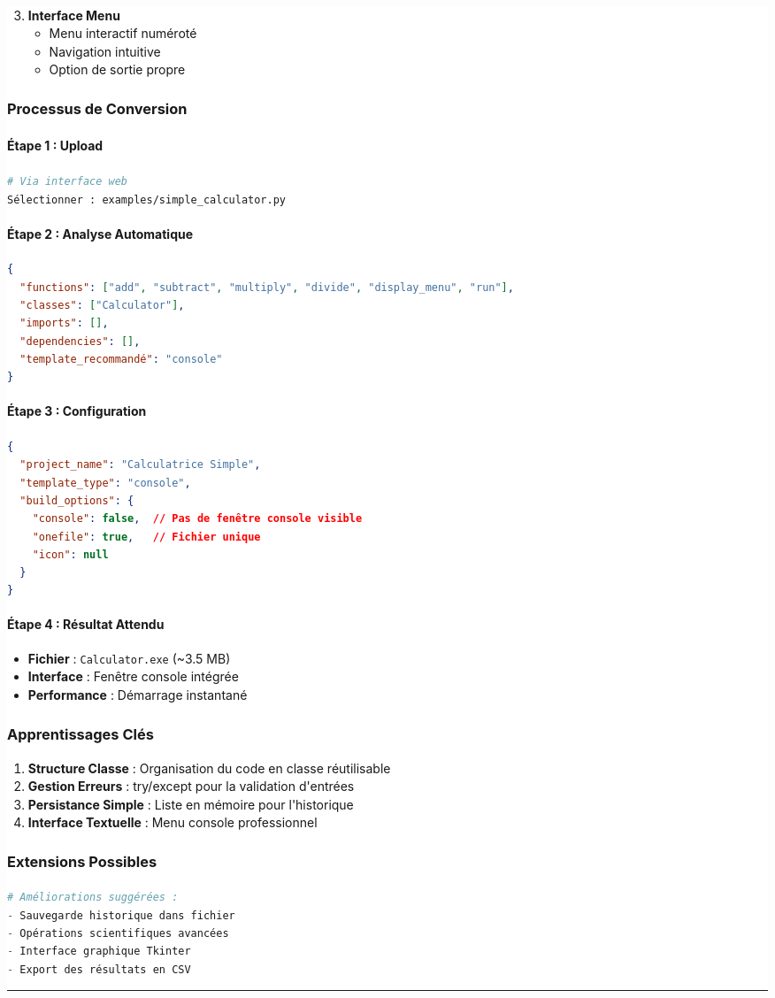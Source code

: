 3. **Interface Menu**
   - Menu interactif numéroté
   - Navigation intuitive
   - Option de sortie propre

### Processus de Conversion

#### Étape 1 : Upload
```bash
# Via interface web
Sélectionner : examples/simple_calculator.py
```

#### Étape 2 : Analyse Automatique
```json
{
  "functions": ["add", "subtract", "multiply", "divide", "display_menu", "run"],
  "classes": ["Calculator"],
  "imports": [],
  "dependencies": [],
  "template_recommandé": "console"
}
```

#### Étape 3 : Configuration
```json
{
  "project_name": "Calculatrice Simple",
  "template_type": "console",
  "build_options": {
    "console": false,  // Pas de fenêtre console visible
    "onefile": true,   // Fichier unique
    "icon": null
  }
}
```

#### Étape 4 : Résultat Attendu
- **Fichier** : `Calculator.exe` (~3.5 MB)
- **Interface** : Fenêtre console intégrée
- **Performance** : Démarrage instantané

### Apprentissages Clés

1. **Structure Classe** : Organisation du code en classe réutilisable
2. **Gestion Erreurs** : try/except pour la validation d'entrées
3. **Persistance Simple** : Liste en mémoire pour l'historique
4. **Interface Textuelle** : Menu console professionnel

### Extensions Possibles

```python
# Améliorations suggérées :
- Sauvegarde historique dans fichier
- Opérations scientifiques avancées
- Interface graphique Tkinter
- Export des résultats en CSV
```

---